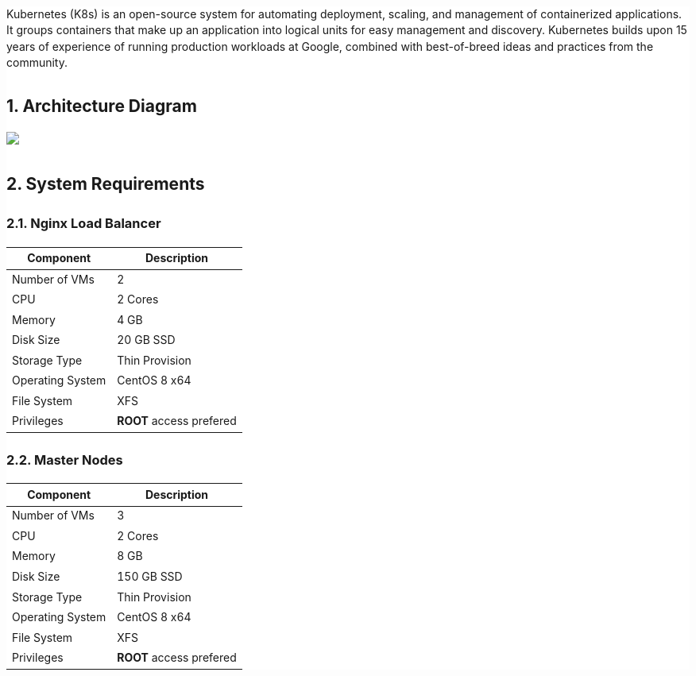 Kubernetes (K8s) is an open-source system for automating deployment, scaling, and management of containerized applications. It groups containers that make up an application into logical units for easy management and discovery. Kubernetes builds upon 15 years of experience of running production workloads at Google, combined with best-of-breed ideas and practices from the community.

## 1\. Architecture Diagram[](https://blog.yasithab.com/centos/multi-master-kubernetes-cluster-setup-with-crio-and-ceph-block-storage-on-centos-8/#1-architecture-diagram "Direct link to 1. Architecture Diagram")

![](https://blog.yasithab.com/img/centos/kubernetes-ceph-architecture-diagram.svg)

## 2\. System Requirements[](https://blog.yasithab.com/centos/multi-master-kubernetes-cluster-setup-with-crio-and-ceph-block-storage-on-centos-8/#2-system-requirements "Direct link to 2. System Requirements")

### 2.1. Nginx Load Balancer[](https://blog.yasithab.com/centos/multi-master-kubernetes-cluster-setup-with-crio-and-ceph-block-storage-on-centos-8/#21-nginx-load-balancer "Direct link to 2.1. Nginx Load Balancer")

| Component | Description |
| --- | --- |
| Number of VMs | 2 |
| CPU | 2 Cores |
| Memory | 4 GB |
| Disk Size | 20 GB SSD |
| Storage Type | Thin Provision |
| Operating System | CentOS 8 x64 |
| File System | XFS |
| Privileges | **ROOT** access prefered |

### 2.2. Master Nodes[](https://blog.yasithab.com/centos/multi-master-kubernetes-cluster-setup-with-crio-and-ceph-block-storage-on-centos-8/#22-master-nodes "Direct link to 2.2. Master Nodes")

| Component | Description |
| --- | --- |
| Number of VMs | 3 |
| CPU | 2 Cores |
| Memory | 8 GB |
| Disk Size | 150 GB SSD |
| Storage Type | Thin Provision |
| Operating System | CentOS 8 x64 |
| File System | XFS |
| Privileges | **ROOT** access prefered |
